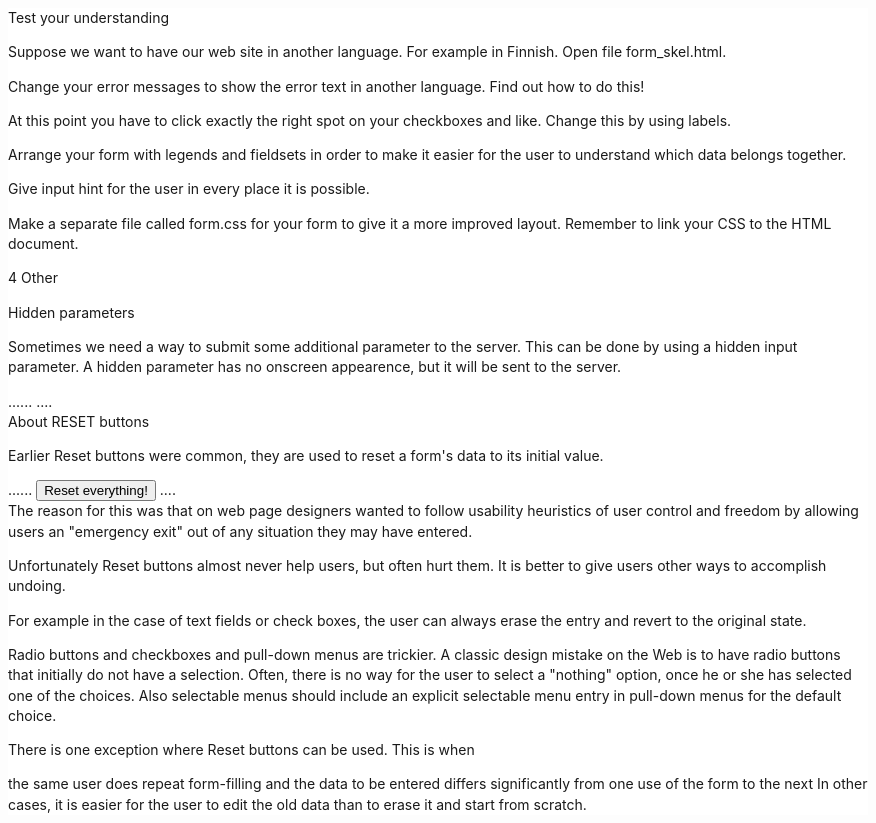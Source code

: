 Test your understanding

Suppose we want to have our web site in another language. For example in Finnish. Open file form_skel.html.

Change your error messages to show the error text in another language. Find out how to do this!

At this point you have to click exactly the right spot on your checkboxes and like. Change this by using labels.

Arrange your form with legends and fieldsets in order to make it easier for the user to understand which data belongs together.

Give input hint for the user in every place it is possible.

Make a separate file called form.css for your form to give it a more improved layout. Remember to link your CSS to the HTML document.

4 Other

Hidden parameters

Sometimes we need a way to submit some additional parameter to the server. This can be done by using a hidden input parameter. A hidden parameter has no onscreen appearence, but it will be sent to the server.

<form>
......
    <input type="hidden" name="org" value="Acme" />
    ....
</form>
About RESET buttons

Earlier Reset buttons were common, they are used to reset a form's data to its initial value.

<form>
......
    <input type="reset" value="Reset everything!" />
    ....
</form>
The reason for this was that on web page designers wanted to follow usability heuristics of user control and freedom by allowing users an "emergency exit" out of any situation they may have entered.

Unfortunately Reset buttons almost never help users, but often hurt them. It is better to give users other ways to accomplish undoing.

For example in the case of text fields or check boxes, the user can always erase the entry and revert to the original state.

Radio buttons and checkboxes and pull-down menus are trickier. A classic design mistake on the Web is to have radio buttons that initially do not have a selection. Often, there is no way for the user to select a "nothing" option, once he or she has selected one of the choices. Also selectable menus should include an explicit selectable menu entry in pull-down menus for the default choice.

There is one exception where Reset buttons can be used. This is when

the same user does repeat form-filling and
the data to be entered differs significantly from one use of the form to the next
In other cases, it is easier for the user to edit the old data than to erase it and start from scratch.
